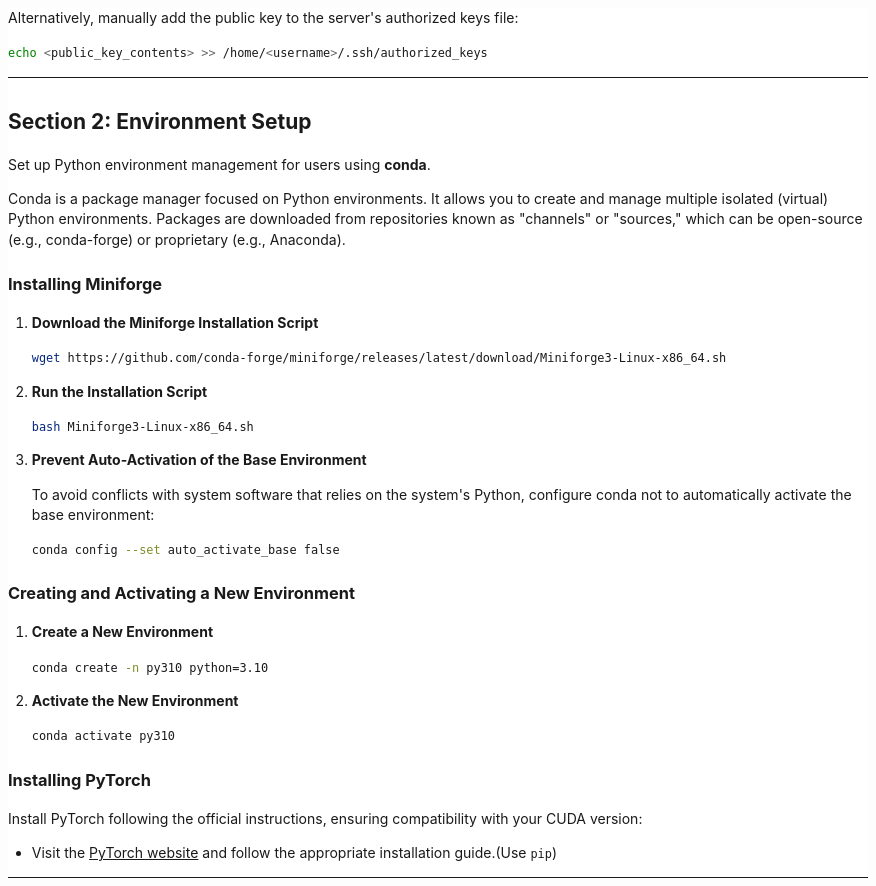    Alternatively, manually add the public key to the server's authorized keys file:

   ```bash
   echo <public_key_contents> >> /home/<username>/.ssh/authorized_keys
   ```

---

## Section 2: Environment Setup

Set up Python environment management for users using **conda**.

Conda is a package manager focused on Python environments. It allows you to create and manage multiple isolated (virtual) Python environments. Packages are downloaded from repositories known as "channels" or "sources," which can be open-source (e.g., conda-forge) or proprietary (e.g., Anaconda).

### Installing Miniforge

1. **Download the Miniforge Installation Script**

   ```bash
   wget https://github.com/conda-forge/miniforge/releases/latest/download/Miniforge3-Linux-x86_64.sh
   ```

2. **Run the Installation Script**

   ```bash
   bash Miniforge3-Linux-x86_64.sh
   ```

3. **Prevent Auto-Activation of the Base Environment**

   To avoid conflicts with system software that relies on the system's Python, configure conda not to automatically activate the base environment:

   ```bash
   conda config --set auto_activate_base false
   ```

### Creating and Activating a New Environment

1. **Create a New Environment**

   ```bash
   conda create -n py310 python=3.10
   ```

2. **Activate the New Environment**

   ```bash
   conda activate py310
   ```

### Installing PyTorch

Install PyTorch following the official instructions, ensuring compatibility with your CUDA version:

- Visit the [PyTorch website](https://pytorch.org/) and follow the appropriate installation guide.(Use `pip`)

---